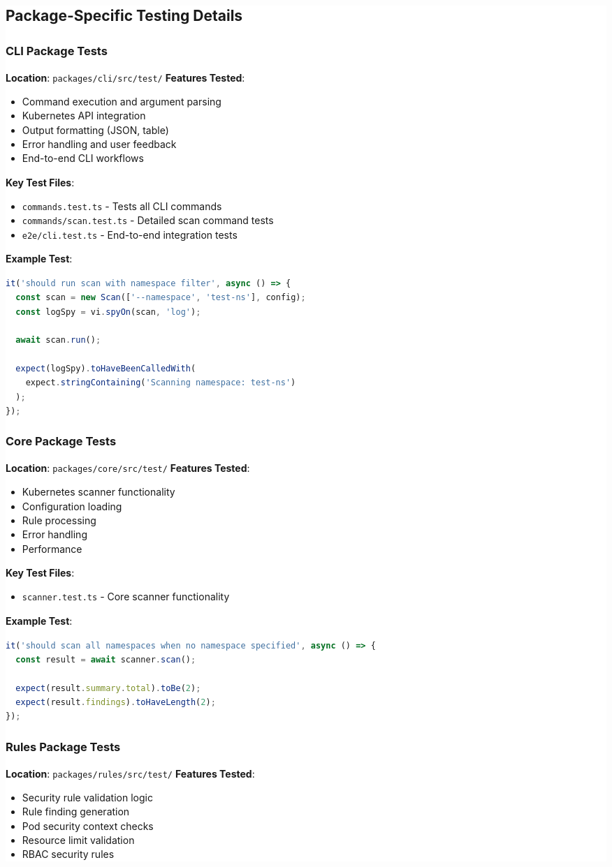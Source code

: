 ## Package-Specific Testing Details

### CLI Package Tests
**Location**: `packages/cli/src/test/`
**Features Tested**:
- Command execution and argument parsing
- Kubernetes API integration
- Output formatting (JSON, table)
- Error handling and user feedback
- End-to-end CLI workflows

**Key Test Files**:
- `commands.test.ts` - Tests all CLI commands
- `commands/scan.test.ts` - Detailed scan command tests
- `e2e/cli.test.ts` - End-to-end integration tests

**Example Test**:
```typescript
it('should run scan with namespace filter', async () => {
  const scan = new Scan(['--namespace', 'test-ns'], config);
  const logSpy = vi.spyOn(scan, 'log');

  await scan.run();

  expect(logSpy).toHaveBeenCalledWith(
    expect.stringContaining('Scanning namespace: test-ns')
  );
});
```

### Core Package Tests
**Location**: `packages/core/src/test/`
**Features Tested**:
- Kubernetes scanner functionality
- Configuration loading
- Rule processing
- Error handling
- Performance

**Key Test Files**:
- `scanner.test.ts` - Core scanner functionality

**Example Test**:
```typescript
it('should scan all namespaces when no namespace specified', async () => {
  const result = await scanner.scan();

  expect(result.summary.total).toBe(2);
  expect(result.findings).toHaveLength(2);
});
```

### Rules Package Tests
**Location**: `packages/rules/src/test/`
**Features Tested**:
- Security rule validation logic
- Rule finding generation
- Pod security context checks
- Resource limit validation
- RBAC security rules
